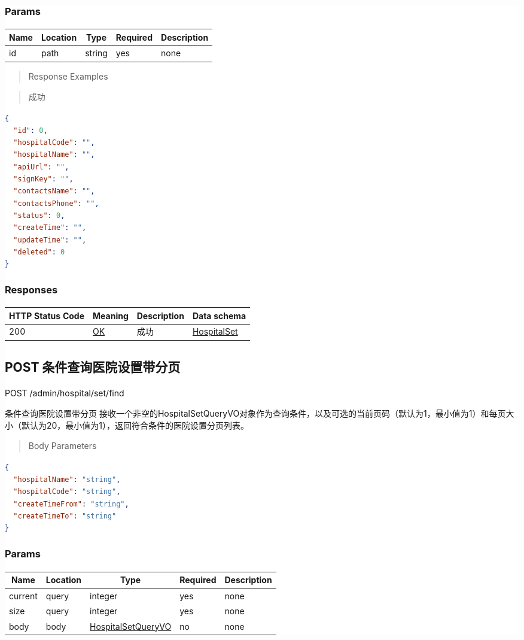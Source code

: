 ### Params

|Name|Location|Type|Required|Description|
|---|---|---|---|---|
|id|path|string| yes |none|

> Response Examples

> 成功

```json
{
  "id": 0,
  "hospitalCode": "",
  "hospitalName": "",
  "apiUrl": "",
  "signKey": "",
  "contactsName": "",
  "contactsPhone": "",
  "status": 0,
  "createTime": "",
  "updateTime": "",
  "deleted": 0
}
```

### Responses

|HTTP Status Code |Meaning|Description|Data schema|
|---|---|---|---|
|200|[OK](https://tools.ietf.org/html/rfc7231#section-6.3.1)|成功|[HospitalSet](#schemahospitalset)|

## POST 条件查询医院设置带分页

POST /admin/hospital/set/find

条件查询医院设置带分页
接收一个非空的HospitalSetQueryVO对象作为查询条件，以及可选的当前页码（默认为1，最小值为1）和每页大小（默认为20，最小值为1），返回符合条件的医院设置分页列表。

> Body Parameters

```json
{
  "hospitalName": "string",
  "hospitalCode": "string",
  "createTimeFrom": "string",
  "createTimeTo": "string"
}
```

### Params

|Name|Location|Type|Required|Description|
|---|---|---|---|---|
|current|query|integer| yes |none|
|size|query|integer| yes |none|
|body|body|[HospitalSetQueryVO](#schemahospitalsetqueryvo)| no |none|
